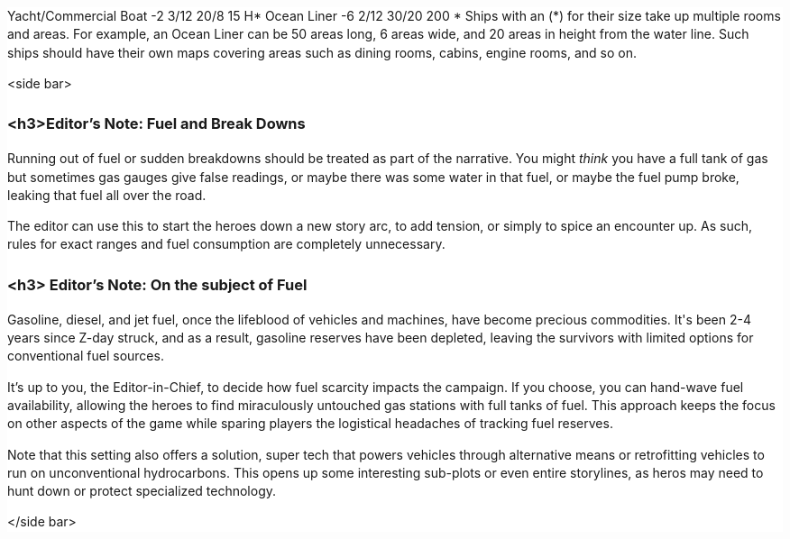 </tr>
<tr>
<td>Yacht/Commercial Boat</td>
<td style="text-align: center;">-2</td>
<td style="text-align: center;">3/12</td>
<td style="text-align: center;">20/8</td>
<td style="text-align: center;">15</td>
<td style="text-align: center;">H*</td>
</tr>
<tr>
<td>Ocean Liner</td>
<td style="text-align: center;">-6</td>
<td style="text-align: center;">2/12</td>
<td style="text-align: center;">30/20</td>
<td style="text-align: center;">200</td>
<td style="text-align: center;">*</td>
</tr>
<tr>
<td colspan="6">Ships with an (*) for their size take up multiple rooms and areas. For example, an Ocean Liner can be 50 areas long, 6 areas wide, and 20 areas in height from the water line. Such ships should have their own maps covering areas such as dining rooms, cabins, engine rooms, and so on.</td>
</tr>
</tbody>
</table>

\<side bar\>

### \<h3\>Editor’s Note: Fuel and Break Downs

Running out of fuel or sudden breakdowns should be treated as part of the narrative. You might *think* you have a full tank of gas but sometimes gas gauges give false readings, or maybe there was some water in that fuel, or maybe the fuel pump broke, leaking that fuel all over the road.

The editor can use this to start the heroes down a new story arc, to add tension, or simply to spice an encounter up. As such, rules for exact ranges and fuel consumption are completely unnecessary.

### \<h3\> Editor’s Note: **On the subject of Fuel**

Gasoline, diesel, and jet fuel, once the lifeblood of vehicles and machines, have become precious commodities. It's been 2-4 years since Z-day struck, and as a result, gasoline reserves have been depleted, leaving the survivors with limited options for conventional fuel sources.

It’s up to you, the Editor-in-Chief, to decide how fuel scarcity impacts the campaign. If you choose, you can hand-wave fuel availability, allowing the heroes to find miraculously untouched gas stations with full tanks of fuel. This approach keeps the focus on other aspects of the game while sparing players the logistical headaches of tracking fuel reserves.

Note that this setting also offers a solution, super tech that powers vehicles through alternative means or retrofitting vehicles to run on unconventional hydrocarbons. This opens up some interesting sub-plots or even entire storylines, as heros may need to hunt down or protect specialized technology.

\</side bar\>
